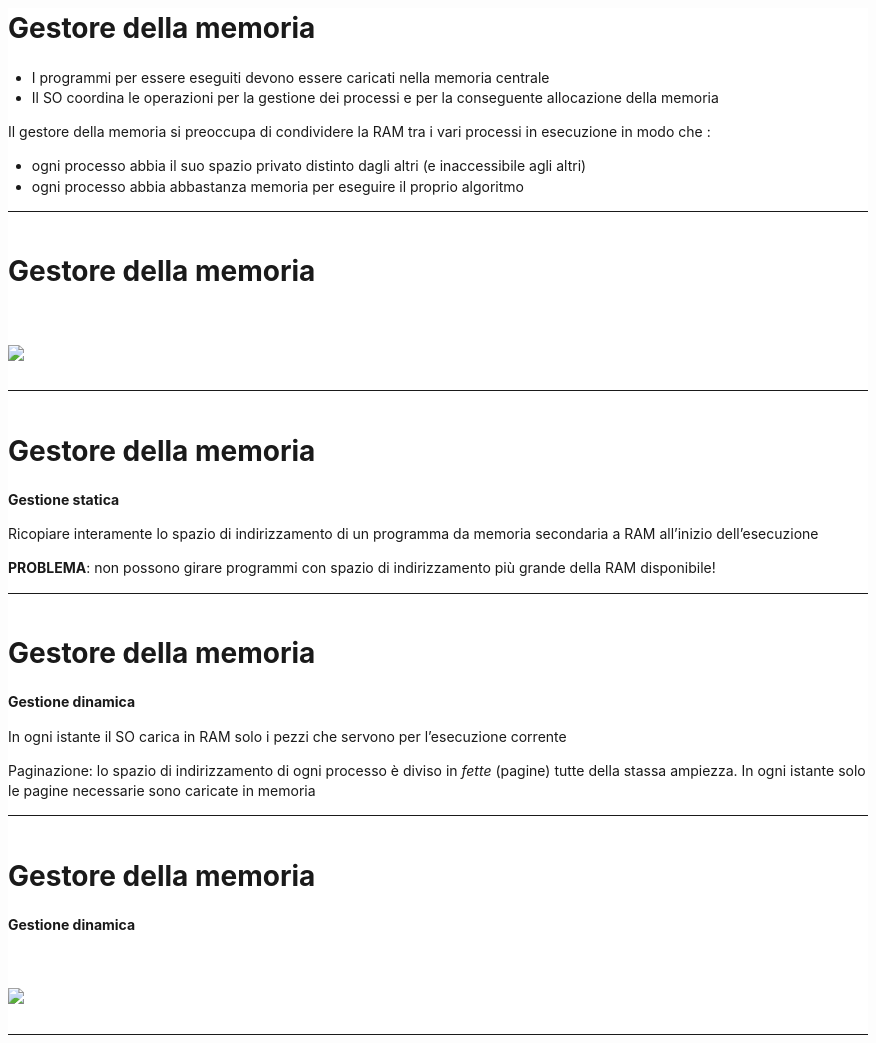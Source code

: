 
# Gestore della memoria

- I programmi per essere eseguiti devono essere caricati nella memoria centrale
- Il SO coordina le operazioni per la gestione dei processi e per la conseguente allocazione della memoria

Il gestore della memoria si preoccupa di condividere la RAM tra i vari processi in esecuzione in modo che :
- ogni processo abbia il suo spazio privato distinto dagli altri (e inaccessibile agli altri)
- ogni processo abbia abbastanza memoria per eseguire il proprio algoritmo

---

# Gestore della memoria


# ![](/Users/matteofraschini/Documents/GitHub/matteogithub.github.io/files/images/so_mem.png)


---

# Gestore della memoria

**Gestione statica**

Ricopiare interamente lo spazio di indirizzamento di un programma da memoria secondaria a RAM all’inizio dell’esecuzione

**PROBLEMA**: non possono girare programmi con spazio di indirizzamento più grande della RAM disponibile!

---

# Gestore della memoria

**Gestione dinamica**

In ogni istante il SO carica in RAM solo i pezzi che servono per l’esecuzione corrente

Paginazione: lo spazio di indirizzamento di ogni processo è diviso in *fette* (pagine) tutte della stassa ampiezza. In ogni istante solo le pagine necessarie sono caricate in memoria

---

# Gestore della memoria

**Gestione dinamica**

# ![](/Users/matteofraschini/Documents/GitHub/matteogithub.github.io/files/images/so_din.png)

---